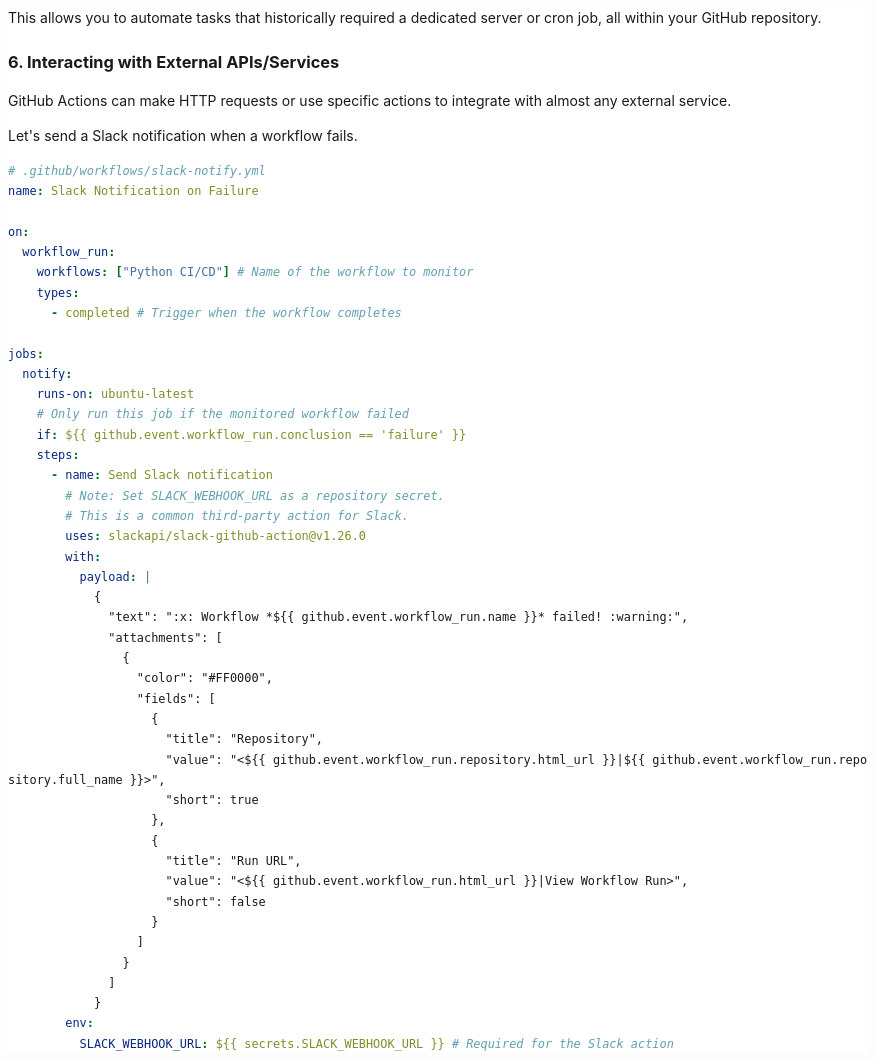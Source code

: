 This allows you to automate tasks that historically required a dedicated server or cron job, all within your GitHub repository.

### 6. Interacting with External APIs/Services

GitHub Actions can make HTTP requests or use specific actions to integrate with almost any external service.

Let's send a Slack notification when a workflow fails.

```yaml
# .github/workflows/slack-notify.yml
name: Slack Notification on Failure

on:
  workflow_run:
    workflows: ["Python CI/CD"] # Name of the workflow to monitor
    types:
      - completed # Trigger when the workflow completes

jobs:
  notify:
    runs-on: ubuntu-latest
    # Only run this job if the monitored workflow failed
    if: ${{ github.event.workflow_run.conclusion == 'failure' }}
    steps:
      - name: Send Slack notification
        # Note: Set SLACK_WEBHOOK_URL as a repository secret.
        # This is a common third-party action for Slack.
        uses: slackapi/slack-github-action@v1.26.0
        with:
          payload: |
            {
              "text": ":x: Workflow *${{ github.event.workflow_run.name }}* failed! :warning:",
              "attachments": [
                {
                  "color": "#FF0000",
                  "fields": [
                    {
                      "title": "Repository",
                      "value": "<${{ github.event.workflow_run.repository.html_url }}|${{ github.event.workflow_run.repository.full_name }}>",
                      "short": true
                    },
                    {
                      "title": "Run URL",
                      "value": "<${{ github.event.workflow_run.html_url }}|View Workflow Run>",
                      "short": false
                    }
                  ]
                }
              ]
            }
        env:
          SLACK_WEBHOOK_URL: ${{ secrets.SLACK_WEBHOOK_URL }} # Required for the Slack action
```
